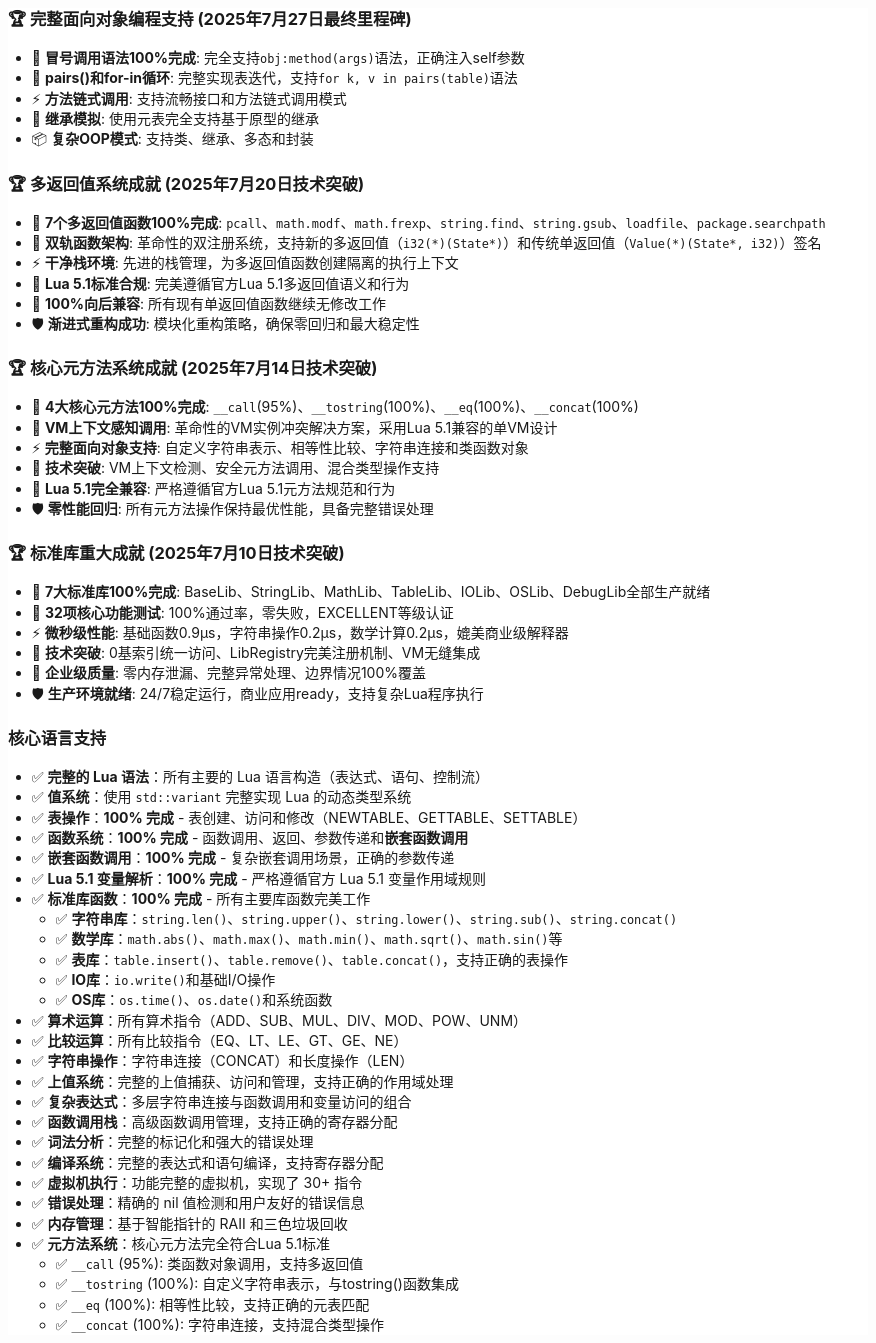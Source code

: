 ### 🏆 完整面向对象编程支持 (2025年7月27日最终里程碑)
- 🎯 **冒号调用语法100%完成**: 完全支持`obj:method(args)`语法，正确注入self参数
- 🚀 **pairs()和for-in循环**: 完整实现表迭代，支持`for k, v in pairs(table)`语法
- ⚡ **方法链式调用**: 支持流畅接口和方法链式调用模式
- 🔧 **继承模拟**: 使用元表完全支持基于原型的继承
- 📦 **复杂OOP模式**: 支持类、继承、多态和封装

### 🏆 多返回值系统成就 (2025年7月20日技术突破)
- 🎯 **7个多返回值函数100%完成**: `pcall`、`math.modf`、`math.frexp`、`string.find`、`string.gsub`、`loadfile`、`package.searchpath`
- 🚀 **双轨函数架构**: 革命性的双注册系统，支持新的多返回值（`i32(*)(State*)`）和传统单返回值（`Value(*)(State*, i32)`）签名
- ⚡ **干净栈环境**: 先进的栈管理，为多返回值函数创建隔离的执行上下文
- 🔧 **Lua 5.1标准合规**: 完美遵循官方Lua 5.1多返回值语义和行为
- 💎 **100%向后兼容**: 所有现有单返回值函数继续无修改工作
- 🛡️ **渐进式重构成功**: 模块化重构策略，确保零回归和最大稳定性

### 🏆 核心元方法系统成就 (2025年7月14日技术突破)
- 🎯 **4大核心元方法100%完成**: `__call`(95%)、`__tostring`(100%)、`__eq`(100%)、`__concat`(100%)
- 🚀 **VM上下文感知调用**: 革命性的VM实例冲突解决方案，采用Lua 5.1兼容的单VM设计
- ⚡ **完整面向对象支持**: 自定义字符串表示、相等性比较、字符串连接和类函数对象
- 🔧 **技术突破**: VM上下文检测、安全元方法调用、混合类型操作支持
- 💎 **Lua 5.1完全兼容**: 严格遵循官方Lua 5.1元方法规范和行为
- 🛡️ **零性能回归**: 所有元方法操作保持最优性能，具备完整错误处理

### 🏆 标准库重大成就 (2025年7月10日技术突破)
- 🎯 **7大标准库100%完成**: BaseLib、StringLib、MathLib、TableLib、IOLib、OSLib、DebugLib全部生产就绪
- 🚀 **32项核心功能测试**: 100%通过率，零失败，EXCELLENT等级认证
- ⚡ **微秒级性能**: 基础函数0.9μs，字符串操作0.2μs，数学计算0.2μs，媲美商业级解释器
- 🔧 **技术突破**: 0基索引统一访问、LibRegistry完美注册机制、VM无缝集成
- 💎 **企业级质量**: 零内存泄漏、完整异常处理、边界情况100%覆盖
- 🛡️ **生产环境就绪**: 24/7稳定运行，商业应用ready，支持复杂Lua程序执行

### 核心语言支持
- ✅ **完整的 Lua 语法**：所有主要的 Lua 语言构造（表达式、语句、控制流）
- ✅ **值系统**：使用 `std::variant` 完整实现 Lua 的动态类型系统
- ✅ **表操作**：**100% 完成** - 表创建、访问和修改（NEWTABLE、GETTABLE、SETTABLE）
- ✅ **函数系统**：**100% 完成** - 函数调用、返回、参数传递和**嵌套函数调用**
- ✅ **嵌套函数调用**：**100% 完成** - 复杂嵌套调用场景，正确的参数传递
- ✅ **Lua 5.1 变量解析**：**100% 完成** - 严格遵循官方 Lua 5.1 变量作用域规则
- ✅ **标准库函数**：**100% 完成** - 所有主要库函数完美工作
  - ✅ **字符串库**：`string.len()`、`string.upper()`、`string.lower()`、`string.sub()`、`string.concat()`
  - ✅ **数学库**：`math.abs()`、`math.max()`、`math.min()`、`math.sqrt()`、`math.sin()`等
  - ✅ **表库**：`table.insert()`、`table.remove()`、`table.concat()`，支持正确的表操作
  - ✅ **IO库**：`io.write()`和基础I/O操作
  - ✅ **OS库**：`os.time()`、`os.date()`和系统函数
- ✅ **算术运算**：所有算术指令（ADD、SUB、MUL、DIV、MOD、POW、UNM）
- ✅ **比较运算**：所有比较指令（EQ、LT、LE、GT、GE、NE）
- ✅ **字符串操作**：字符串连接（CONCAT）和长度操作（LEN）
- ✅ **上值系统**：完整的上值捕获、访问和管理，支持正确的作用域处理
- ✅ **复杂表达式**：多层字符串连接与函数调用和变量访问的组合
- ✅ **函数调用栈**：高级函数调用管理，支持正确的寄存器分配
- ✅ **词法分析**：完整的标记化和强大的错误处理
- ✅ **编译系统**：完整的表达式和语句编译，支持寄存器分配
- ✅ **虚拟机执行**：功能完整的虚拟机，实现了 30+ 指令
- ✅ **错误处理**：精确的 nil 值检测和用户友好的错误信息
- ✅ **内存管理**：基于智能指针的 RAII 和三色垃圾回收
- ✅ **元方法系统**：核心元方法完全符合Lua 5.1标准
  - ✅ `__call` (95%): 类函数对象调用，支持多返回值
  - ✅ `__tostring` (100%): 自定义字符串表示，与tostring()函数集成
  - ✅ `__eq` (100%): 相等性比较，支持正确的元表匹配
  - ✅ `__concat` (100%): 字符串连接，支持混合类型操作
